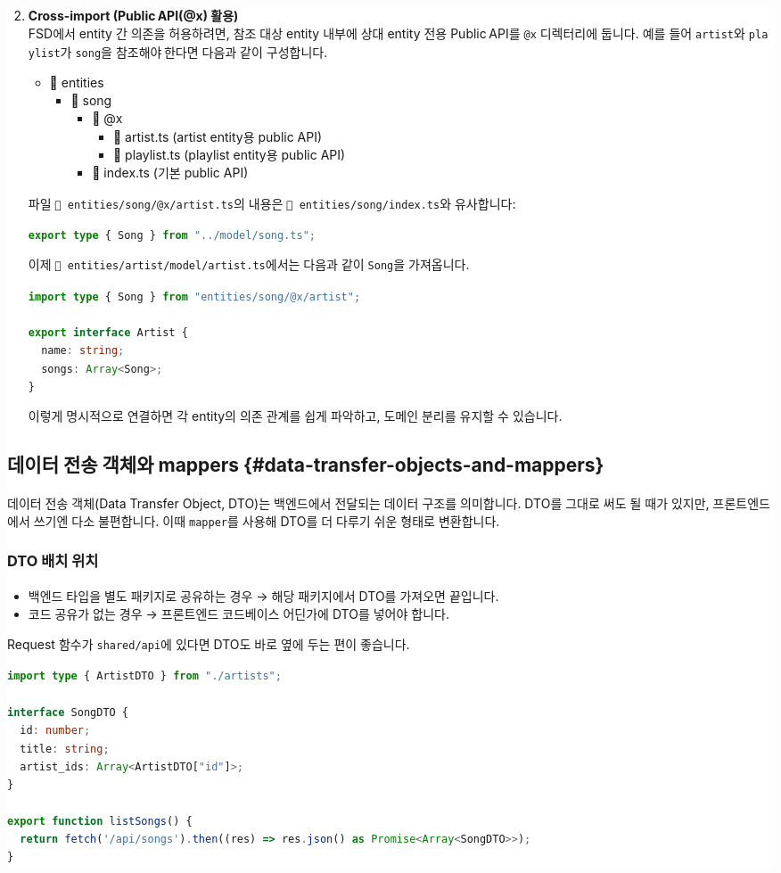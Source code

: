 2. **Cross-import (Public API(@x) 활용)**  
    FSD에서 entity 간 의존을 허용하려면, 참조 대상 entity 내부에 상대 entity 전용 Public API를 `@x` 디렉터리에 둡니다. 예를 들어 `artist`와 `playlist`가 `song`을 참조해야 한다면 다음과 같이 구성합니다.

   - 📂 entities
     - 📂 song
       - 📂 @x
         - 📄 artist.ts (artist entity용 public API)
         - 📄 playlist.ts (playlist entity용 public API)
       - 📄 index.ts (기본 public API)
   
    파일 `📄 entities/song/@x/artist.ts`의 내용은 `📄 entities/song/index.ts`와 유사합니다: 

   ```ts title="entities/song/@x/artist.ts"
   export type { Song } from "../model/song.ts";
   ```

   이제 `📄 entities/artist/model/artist.ts`에서는 다음과 같이 `Song`을 가져옵니다.

   ```ts title="entities/artist/model/artist.ts"
   import type { Song } from "entities/song/@x/artist";

   export interface Artist {
     name: string;
     songs: Array<Song>;
   }
   ```

   이렇게 명시적으로 연결하면 각 entity의 의존 관계를 쉽게 파악하고, 도메인 분리를 유지할 수 있습니다.

## 데이터 전송 객체와 mappers {#data-transfer-objects-and-mappers}

데이터 전송 객체(Data Transfer Object, DTO)는 백엔드에서 전달되는 데이터 구조를 의미합니다. DTO를 그대로 써도 될 때가 있지만, 프론트엔드에서 쓰기엔 다소 불편합니다. 이때 `mapper`를 사용해 DTO를 더 다루기 쉬운 형태로 변환합니다.

### DTO 배치 위치

- 백엔드 타입을 별도 패키지로 공유하는 경우 → 해당 패키지에서 DTO를 가져오면 끝입니다.
- 코드 공유가 없는 경우 → 프론트엔드 코드베이스 어딘가에 DTO를 넣어야 합니다.

Request 함수가 `shared/api`에 있다면 DTO도 바로 옆에 두는 편이 좋습니다.

```ts title="shared/api/songs.ts"
import type { ArtistDTO } from "./artists";

interface SongDTO {
  id: number;
  title: string;
  artist_ids: Array<ArtistDTO["id"]>;
}

export function listSongs() {
  return fetch('/api/songs').then((res) => res.json() as Promise<Array<SongDTO>>);
}
```


[import-rule-on-layers]: /docs/reference/layers#import-rule-on-layers
[ext-type-fest]: https://github.com/sindresorhus/type-fest
[ext-zod]: https://zod.dev
[ext-vite]: https://vitejs.dev
[ext-ts-reset]: https://www.totaltypescript.com/ts-reset